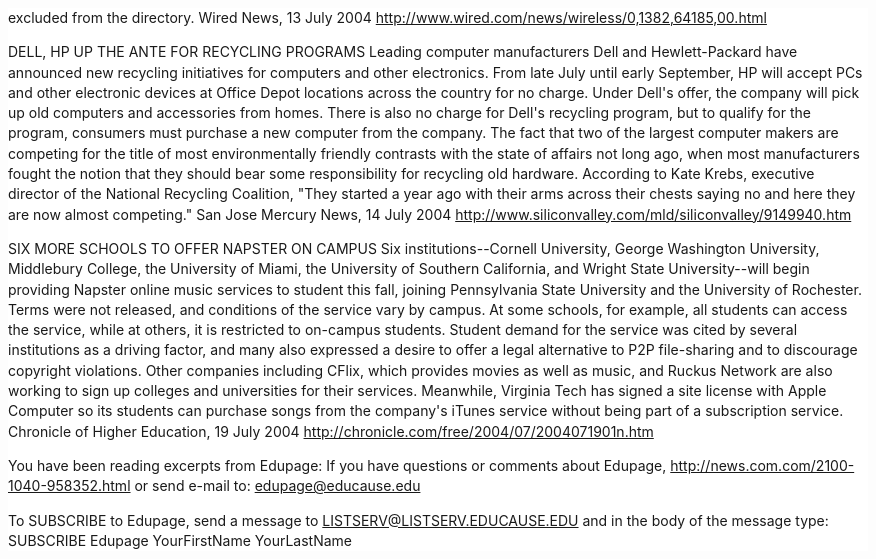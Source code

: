excluded from the directory.
Wired News, 13 July 2004
http://www.wired.com/news/wireless/0,1382,64185,00.html

DELL, HP UP THE ANTE FOR RECYCLING PROGRAMS
Leading computer manufacturers Dell and Hewlett-Packard have announced
new recycling initiatives for computers and other electronics. From
late July until early September, HP will accept PCs and other
electronic devices at Office Depot locations across the country for no
charge. Under Dell's offer, the company will pick up old computers and
accessories from homes. There is also no charge for Dell's recycling
program, but to qualify for the program, consumers must purchase a new
computer from the company. The fact that two of the largest computer
makers are competing for the title of most environmentally friendly
contrasts with the state of affairs not long ago, when most
manufacturers fought the notion that they should bear some
responsibility for recycling old hardware. According to Kate Krebs,
executive director of the National Recycling Coalition, "They started a
year ago with their arms across their chests saying no and here they
are now almost competing."
San Jose Mercury News, 14 July 2004
http://www.siliconvalley.com/mld/siliconvalley/9149940.htm

SIX MORE SCHOOLS TO OFFER NAPSTER ON CAMPUS
Six institutions--Cornell University, George Washington University,
Middlebury College, the University of Miami, the University of Southern
California, and Wright State University--will begin providing Napster
online music services to student this fall, joining Pennsylvania State
University and the University of Rochester. Terms were not released,
and conditions of the service vary by campus. At some schools, for
example, all students can access the service, while at others, it is
restricted to on-campus students. Student demand for the service was
cited by several institutions as a driving factor, and many also
expressed a desire to offer a legal alternative to P2P file-sharing and
to discourage copyright violations. Other companies including CFlix,
which provides movies as well as music, and Ruckus Network are also
working to sign up colleges and universities for their services.
Meanwhile, Virginia Tech has signed a site license with Apple Computer
so its students can purchase songs from the company's iTunes service
without being part of a subscription service.
Chronicle of Higher Education, 19 July 2004
http://chronicle.com/free/2004/07/2004071901n.htm


You have been reading excerpts from Edupage:
If you have questions or comments about Edupage,
http://news.com.com/2100-1040-958352.html
or send e-mail to: edupage@educause.edu

To SUBSCRIBE to Edupage, send a message to
LISTSERV@LISTSERV.EDUCAUSE.EDU
and in the body of the message type:
SUBSCRIBE Edupage YourFirstName YourLastName
